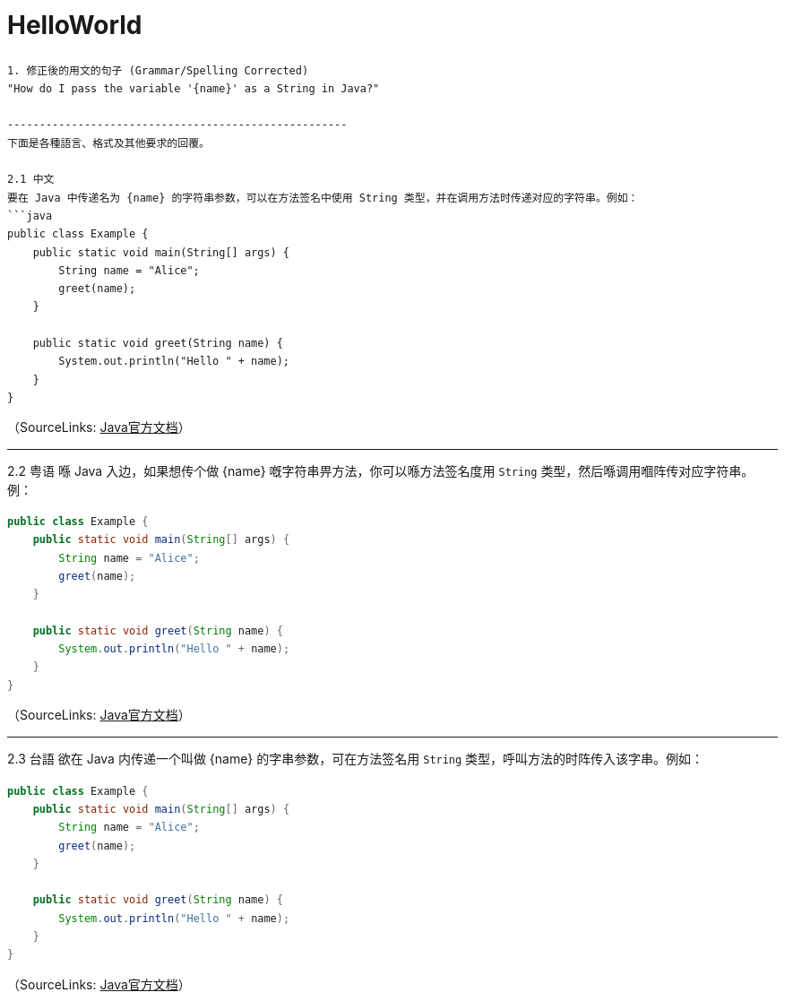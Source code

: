 # HelloWorld

```text
1. 修正後的用文的句子 (Grammar/Spelling Corrected)
"How do I pass the variable '{name}' as a String in Java?"

-----------------------------------------------------
下面是各種語言、格式及其他要求的回覆。

2.1 中文
要在 Java 中传递名为 {name} 的字符串参数，可以在方法签名中使用 String 类型，并在调用方法时传递对应的字符串。例如：
```java
public class Example {
    public static void main(String[] args) {
        String name = "Alice";
        greet(name);
    }

    public static void greet(String name) {
        System.out.println("Hello " + name);
    }
}
```
（SourceLinks: [Java官方文档](https://docs.oracle.com/javase/tutorial/java/nutsandbolts/index.html)）

-----------------------------------------------------
2.2 粤语
喺 Java 入边，如果想传个做 {name} 嘅字符串畀方法，你可以喺方法签名度用 `String` 类型，然后喺调用嗰阵传对应字符串。例：
```java
public class Example {
    public static void main(String[] args) {
        String name = "Alice";
        greet(name);
    }

    public static void greet(String name) {
        System.out.println("Hello " + name);
    }
}
```
（SourceLinks: [Java官方文档](https://docs.oracle.com/javase/tutorial/java/nutsandbolts/index.html)）

-----------------------------------------------------
2.3 台語
欲在 Java 内传递一个叫做 {name} 的字串参数，可在方法签名用 `String` 类型，呼叫方法的时阵传入该字串。例如：
```java
public class Example {
    public static void main(String[] args) {
        String name = "Alice";
        greet(name);
    }

    public static void greet(String name) {
        System.out.println("Hello " + name);
    }
}
```
（SourceLinks: [Java官方文档](https://docs.oracle.com/javase/tutorial/java/nutsandbolts/index.html)）
